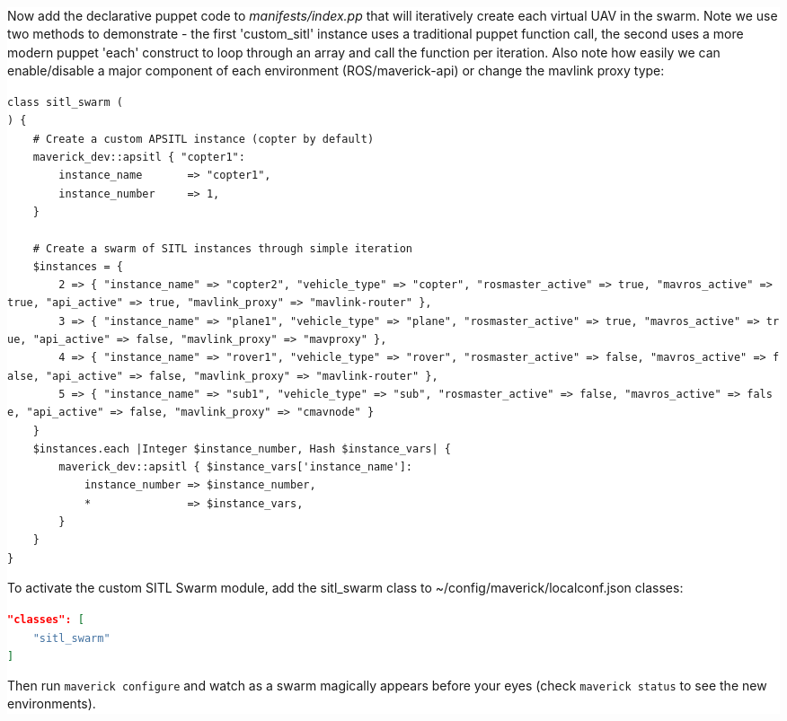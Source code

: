 Now add the declarative puppet code to *manifests/index.pp* that will iteratively create each virtual UAV in the swarm.  Note we use two methods to demonstrate - the first 'custom_sitl' instance uses a traditional puppet function call, the second uses a more modern puppet 'each' construct to loop through an array and call the function per iteration.  Also note how easily we can enable/disable a major component of each environment (ROS/maverick-api) or change the mavlink proxy type:  
```puppet
class sitl_swarm (
) {
    # Create a custom APSITL instance (copter by default)
    maverick_dev::apsitl { "copter1":
        instance_name       => "copter1",
        instance_number     => 1,
    }

    # Create a swarm of SITL instances through simple iteration
    $instances = {
        2 => { "instance_name" => "copter2", "vehicle_type" => "copter", "rosmaster_active" => true, "mavros_active" => true, "api_active" => true, "mavlink_proxy" => "mavlink-router" },
        3 => { "instance_name" => "plane1", "vehicle_type" => "plane", "rosmaster_active" => true, "mavros_active" => true, "api_active" => false, "mavlink_proxy" => "mavproxy" },
        4 => { "instance_name" => "rover1", "vehicle_type" => "rover", "rosmaster_active" => false, "mavros_active" => false, "api_active" => false, "mavlink_proxy" => "mavlink-router" },
        5 => { "instance_name" => "sub1", "vehicle_type" => "sub", "rosmaster_active" => false, "mavros_active" => false, "api_active" => false, "mavlink_proxy" => "cmavnode" }
    }
    $instances.each |Integer $instance_number, Hash $instance_vars| {
        maverick_dev::apsitl { $instance_vars['instance_name']:
            instance_number => $instance_number,
            *               => $instance_vars,
        }
    }
}
```

To activate the custom SITL Swarm module, add the sitl_swarm class to ~/config/maverick/localconf.json classes:  
```json
"classes": [
    "sitl_swarm"
]
```

Then run `maverick configure` and watch as a swarm magically appears before your eyes (check `maverick status` to see the new environments).